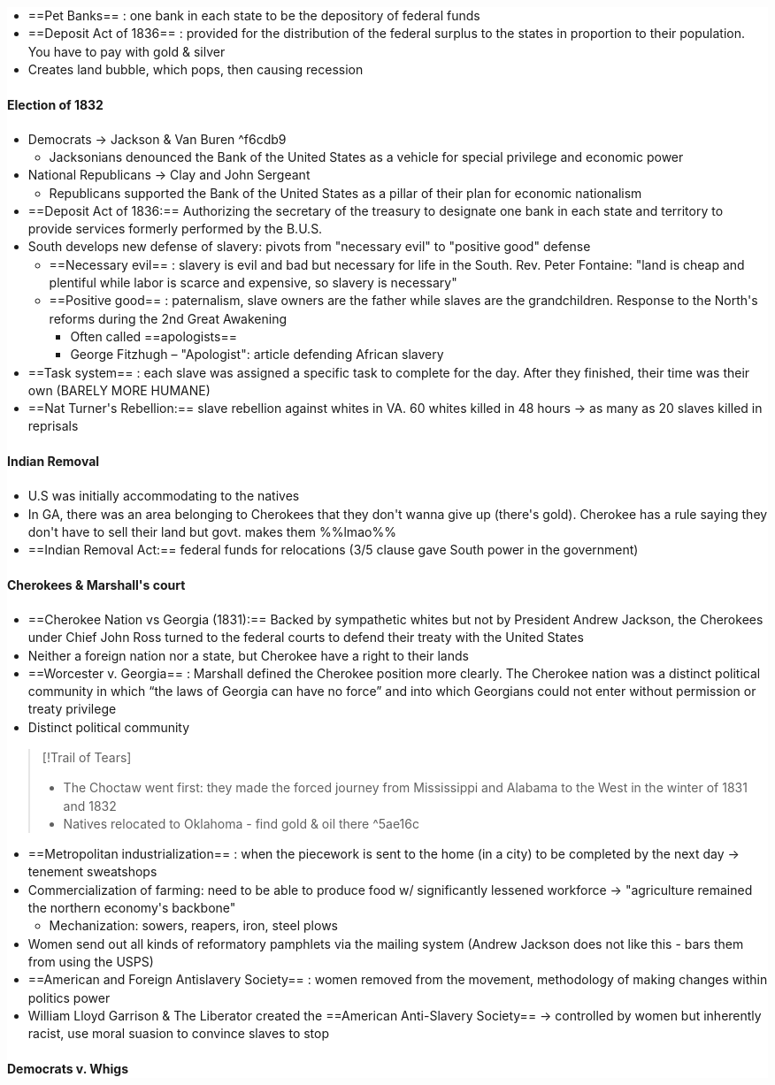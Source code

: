   - ==Pet Banks== : one bank in each state to be the depository of federal funds
  - ==Deposit Act of 1836== : provided for the distribution of the federal surplus to the states in proportion to their population. You have to pay with gold & silver
  - Creates land bubble, which pops, then causing recession
#### Election of 1832
  - Democrats → Jackson & Van Buren ^f6cdb9
    - Jacksonians denounced the Bank of the United States as a vehicle for special privilege and economic power
  - National Republicans → Clay and John Sergeant
    - Republicans supported the Bank of the United States  as a pillar of their plan for economic nationalism
- ==Deposit Act of 1836:==  Authorizing the secretary of the treasury to designate one bank in each state and territory to provide services formerly performed by the B.U.S.
- South develops new defense of slavery: pivots from "necessary evil" to "positive good" defense
  - ==Necessary evil== : slavery is evil and bad but necessary for life in the South. Rev. Peter Fontaine: "land is cheap and plentiful while labor is scarce and expensive, so slavery is necessary"
  - ==Positive good== : paternalism, slave owners are the father while slaves are the grandchildren. Response to the North's reforms during the 2nd Great Awakening
    - Often called ==apologists==
    - George Fitzhugh – "Apologist": article defending African slavery
- ==Task system== : each slave was assigned a specific task to complete for the day. After they finished, their time was their own (BARELY MORE HUMANE)
- ==Nat Turner's Rebellion:==  slave rebellion against whites in VA. 60 whites killed in 48 hours → as many as 20 slaves killed in reprisals
#### Indian Removal
  - U.S was initially accommodating to the natives
  - In GA, there was an area belonging to Cherokees that they don't wanna give up (there's gold). Cherokee has a rule saying they don't have to sell their land but govt. makes them %%lmao%%
  - ==Indian Removal Act:==  federal funds for relocations (3/5 clause gave South power in the government)
#### Cherokees & Marshall's court

  - ==Cherokee Nation vs Georgia (1831):==  Backed by sympathetic whites but not by President Andrew Jackson, the Cherokees under Chief John Ross turned to the federal courts to defend their treaty with the United States
  - Neither a foreign nation nor a state, but Cherokee have a right to their lands
  - ==Worcester v. Georgia== : Marshall defined the Cherokee position more clearly. The Cherokee nation was a distinct political community in which “the laws of Georgia can have no force” and into which Georgians could not enter without permission or treaty privilege
  - Distinct political community
> [!Trail of Tears]
> - The Choctaw went first: they made the forced journey from Mississippi and Alabama to the West in the winter of 1831 and 1832
> - Natives relocated to Oklahoma - find gold & oil there ^5ae16c
- ==Metropolitan industrialization== : when the piecework is sent to the home (in a city) to be completed by the next day → tenement sweatshops
- Commercialization of farming: need to be able to produce food w/ significantly lessened workforce → "agriculture remained the northern economy's backbone"
  - Mechanization: sowers, reapers, iron, steel plows
- Women send out all kinds of reformatory pamphlets via the mailing system (Andrew Jackson does not like this - bars them from using the USPS)
- ==American and Foreign Antislavery Society== : women removed from the movement, methodology of making changes within politics power
- William Lloyd Garrison & The Liberator created the ==American Anti-Slavery Society==  → controlled by women but inherently racist, use moral suasion to convince slaves to stop
#### Democrats v. Whigs
